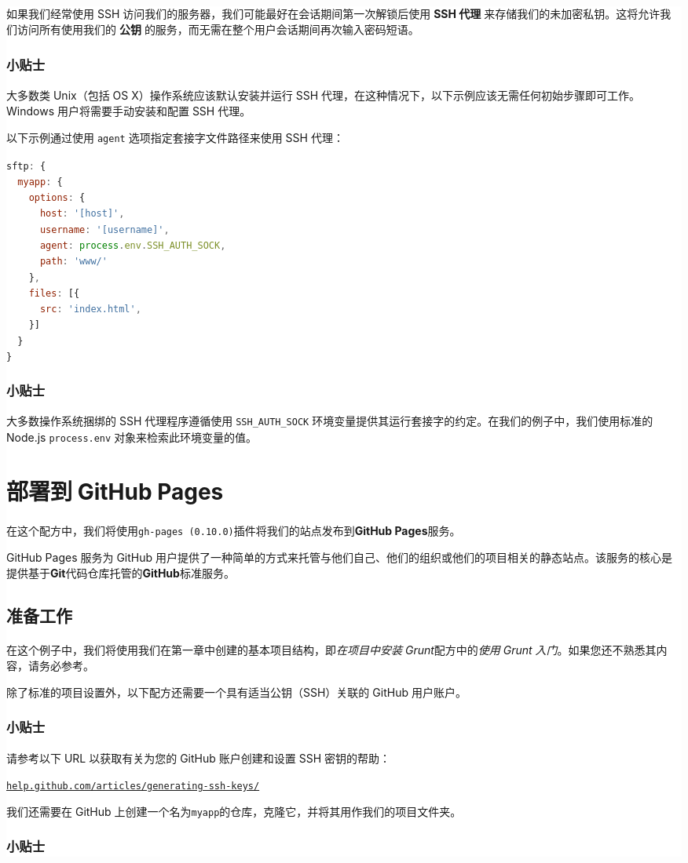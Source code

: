 如果我们经常使用 SSH 访问我们的服务器，我们可能最好在会话期间第一次解锁后使用 **SSH 代理** 来存储我们的未加密私钥。这将允许我们访问所有使用我们的 **公钥** 的服务，而无需在整个用户会话期间再次输入密码短语。

### 小贴士

大多数类 Unix（包括 OS X）操作系统应该默认安装并运行 SSH 代理，在这种情况下，以下示例应该无需任何初始步骤即可工作。Windows 用户将需要手动安装和配置 SSH 代理。

以下示例通过使用 `agent` 选项指定套接字文件路径来使用 SSH 代理：

```js
sftp: {
  myapp: {
    options: {
      host: '[host]',
      username: '[username]',
      agent: process.env.SSH_AUTH_SOCK,
      path: 'www/'
    },
    files: [{
      src: 'index.html',
    }]
  }
}
```

### 小贴士

大多数操作系统捆绑的 SSH 代理程序遵循使用 `SSH_AUTH_SOCK` 环境变量提供其运行套接字的约定。在我们的例子中，我们使用标准的 Node.js `process.env` 对象来检索此环境变量的值。

# 部署到 GitHub Pages

在这个配方中，我们将使用`gh-pages (0.10.0)`插件将我们的站点发布到**GitHub Pages**服务。

GitHub Pages 服务为 GitHub 用户提供了一种简单的方式来托管与他们自己、他们的组织或他们的项目相关的静态站点。该服务的核心是提供基于**Git**代码仓库托管的**GitHub**标准服务。

## 准备工作

在这个例子中，我们将使用我们在第一章中创建的基本项目结构，即*在项目中安装 Grunt*配方中的*使用 Grunt 入门*。如果您还不熟悉其内容，请务必参考。

除了标准的项目设置外，以下配方还需要一个具有适当公钥（SSH）关联的 GitHub 用户账户。

### 小贴士

请参考以下 URL 以获取有关为您的 GitHub 账户创建和设置 SSH 密钥的帮助：

[`help.github.com/articles/generating-ssh-keys/`](https://help.github.com/articles/generating-ssh-keys/)

我们还需要在 GitHub 上创建一个名为`myapp`的仓库，克隆它，并将其用作我们的项目文件夹。

### 小贴士

